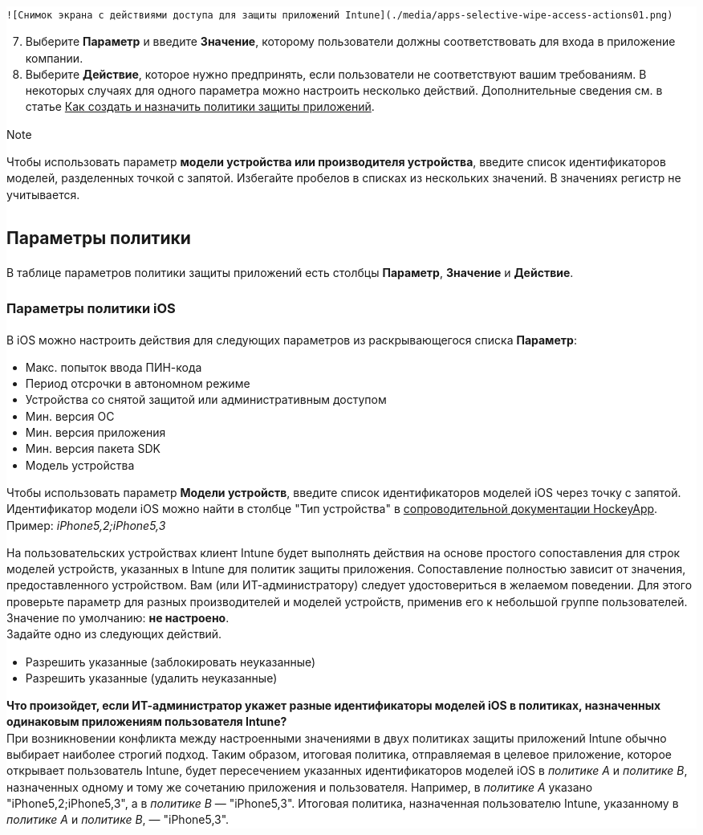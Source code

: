     ![Снимок экрана с действиями доступа для защиты приложений Intune](./media/apps-selective-wipe-access-actions01.png)

7. Выберите **Параметр** и введите **Значение**, которому пользователи должны соответствовать для входа в приложение компании. 
8. Выберите **Действие**, которое нужно предпринять, если пользователи не соответствуют вашим требованиям. В некоторых случаях для одного параметра можно настроить несколько действий. Дополнительные сведения см. в статье [Как создать и назначить политики защиты приложений](app-protection-policies.md).

>[!NOTE]
> Чтобы использовать параметр **модели устройства или производителя устройства**, введите список идентификаторов моделей, разделенных точкой с запятой. Избегайте пробелов в списках из нескольких значений. В значениях регистр не учитывается. 

## <a name="policy-settings"></a>Параметры политики 

В таблице параметров политики защиты приложений есть столбцы **Параметр**, **Значение** и **Действие**.

### <a name="ios-policy-settings"></a>Параметры политики iOS
В iOS можно настроить действия для следующих параметров из раскрывающегося списка **Параметр**:
-  Макс. попыток ввода ПИН-кода
-  Период отсрочки в автономном режиме
-  Устройства со снятой защитой или административным доступом
-  Мин. версия ОС
-  Мин. версия приложения
-  Мин. версия пакета SDK
-  Модель устройства

Чтобы использовать параметр **Модели устройств**, введите список идентификаторов моделей iOS через точку с запятой. Идентификатор модели iOS можно найти в столбце "Тип устройства" в [сопроводительной документации HockeyApp](https://support.hockeyapp.net/kb/client-integration-ios-mac-os-x-tvos/ios-device-types).<br>
Пример: *iPhone5,2;iPhone5,3*

На пользовательских устройствах клиент Intune будет выполнять действия на основе простого сопоставления для строк моделей устройств, указанных в Intune для политик защиты приложения. Сопоставление полностью зависит от значения, предоставленного устройством. Вам (или ИТ-администратору) следует удостовериться в желаемом поведении. Для этого проверьте параметр для разных производителей и моделей устройств, применив его к небольшой группе пользователей. Значение по умолчанию: **не настроено**.<br>
Задайте одно из следующих действий. 
- Разрешить указанные (заблокировать неуказанные)
- Разрешить указанные (удалить неуказанные)

**Что произойдет, если ИТ-администратор укажет разные идентификаторы моделей iOS в политиках, назначенных одинаковым приложениям пользователя Intune?**<br>
При возникновении конфликта между настроенными значениями в двух политиках защиты приложений Intune обычно выбирает наиболее строгий подход. Таким образом, итоговая политика, отправляемая в целевое приложение, которое открывает пользователь Intune, будет пересечением указанных идентификаторов моделей iOS в *политике A* и *политике B*, назначенных одному и тому же сочетанию приложения и пользователя. Например, в *политике A* указано "iPhone5,2;iPhone5,3", а в *политике B* — "iPhone5,3". Итоговая политика, назначенная пользователю Intune, указанному в *политике A* и *политике B*, — "iPhone5,3". 
